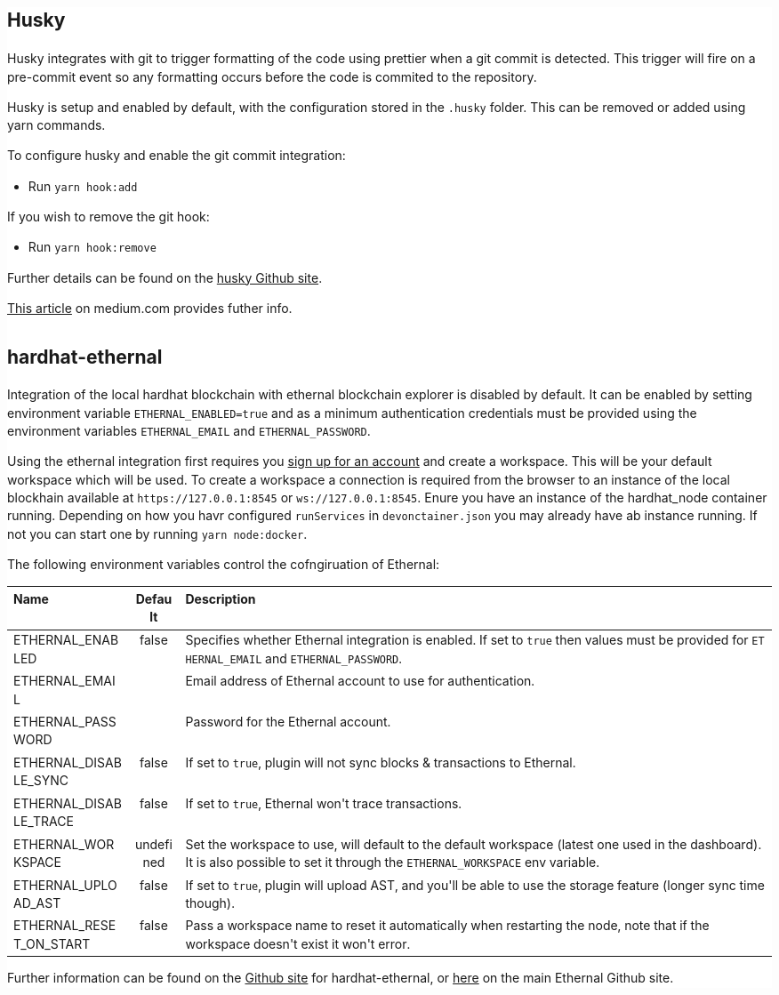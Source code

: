 ## Husky
Husky integrates with git to trigger formatting of the code using prettier when a git commit is detected.  This trigger will fire on a pre-commit event so any formatting occurs before the code is commited to the repository. 

Husky is setup and enabled by default, with the configuration stored in the `.husky` folder.  This can be removed or added using yarn commands.

To configure husky and enable the git commit integration:
- Run `yarn hook:add`

If you wish to remove the git hook:
- Run `yarn hook:remove`

Further details can be found on the [husky Github site](https://typicode.github.io/husky/#/).

[This article](https://medium.com/coinmonks/introduction-to-solidity-linting-and-formatting-e838c074791a) on medium.com provides futher info.

## hardhat-ethernal
Integration of the local hardhat blockchain with ethernal blockchain explorer is disabled by default.  It can be enabled by setting environment variable `ETHERNAL_ENABLED=true` and as a minimum authentication credentials must be provided using the environment variables `ETHERNAL_EMAIL` and `ETHERNAL_PASSWORD`.

Using the ethernal integration first requires you [sign up for an account](https://app.tryethernal.com) and create a workspace.  This will be your default workspace which will be used.  To create a workspace a connection is required from the browser to an instance of the local blockhain available at `https://127.0.0.1:8545` or `ws://127.0.0.1:8545`.  Enure you have an instance of the hardhat_node container running.  Depending on how you havr configured `runServices` in `devonctainer.json` you may already have ab instance running.  If not you can start one by running `yarn node:docker`.

The following environment variables control the cofngiruation of Ethernal:

| Name | Default  | Description  |
|:-----------|:----------:|:-----------|  
| ETHERNAL_ENABLED | false | Specifies whether Ethernal integration is enabled.  If set to `true` then values must be provided for `ETHERNAL_EMAIL` and `ETHERNAL_PASSWORD`. |
| ETHERNAL_EMAIL | | Email address of Ethernal account to use for authentication. |
| ETHERNAL_PASSWORD | | Password for the Ethernal account. |
| ETHERNAL_DISABLE_SYNC | false | If set to `true`, plugin will not sync blocks & transactions to Ethernal. |
| ETHERNAL_DISABLE_TRACE | false | If set to `true`, Ethernal won't trace transactions. |
| ETHERNAL_WORKSPACE | undefined | Set the workspace to use, will default to the default workspace (latest one used in the dashboard). It is also possible to set it through the `ETHERNAL_WORKSPACE` env variable.
| ETHERNAL_UPLOAD_AST | false | If set to `true`, plugin will upload AST, and you'll be able to use the storage feature (longer sync time though). |
| ETHERNAL_RESET_ON_START | false | Pass a workspace name to reset it automatically when restarting the node, note that if the workspace doesn't exist it won't error. |

Further information can be found on the [Github site](https://github.com/tryethernal/hardhat-ethernal) for hardhat-ethernal, or [here](https://github.com/tryethernal/ethernal) on the main Ethernal Github site.

